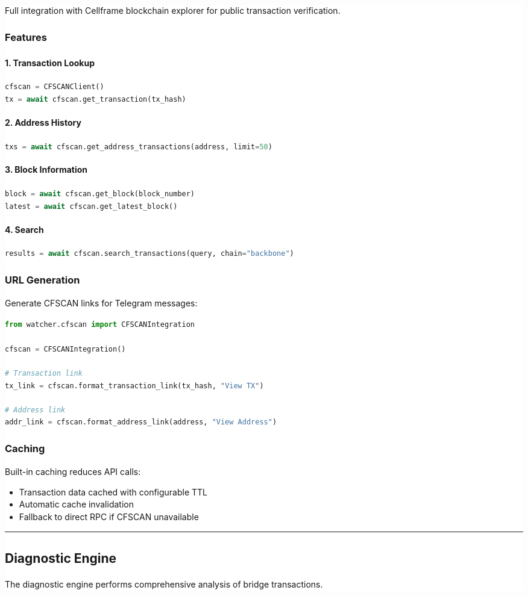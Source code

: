 Full integration with Cellframe blockchain explorer for public transaction verification.

### Features

#### 1. Transaction Lookup
```python
cfscan = CFSCANClient()
tx = await cfscan.get_transaction(tx_hash)
```

#### 2. Address History
```python
txs = await cfscan.get_address_transactions(address, limit=50)
```

#### 3. Block Information
```python
block = await cfscan.get_block(block_number)
latest = await cfscan.get_latest_block()
```

#### 4. Search
```python
results = await cfscan.search_transactions(query, chain="backbone")
```

### URL Generation

Generate CFSCAN links for Telegram messages:

```python
from watcher.cfscan import CFSCANIntegration

cfscan = CFSCANIntegration()

# Transaction link
tx_link = cfscan.format_transaction_link(tx_hash, "View TX")

# Address link
addr_link = cfscan.format_address_link(address, "View Address")
```

### Caching

Built-in caching reduces API calls:
- Transaction data cached with configurable TTL
- Automatic cache invalidation
- Fallback to direct RPC if CFSCAN unavailable

---

## Diagnostic Engine

The diagnostic engine performs comprehensive analysis of bridge transactions.
